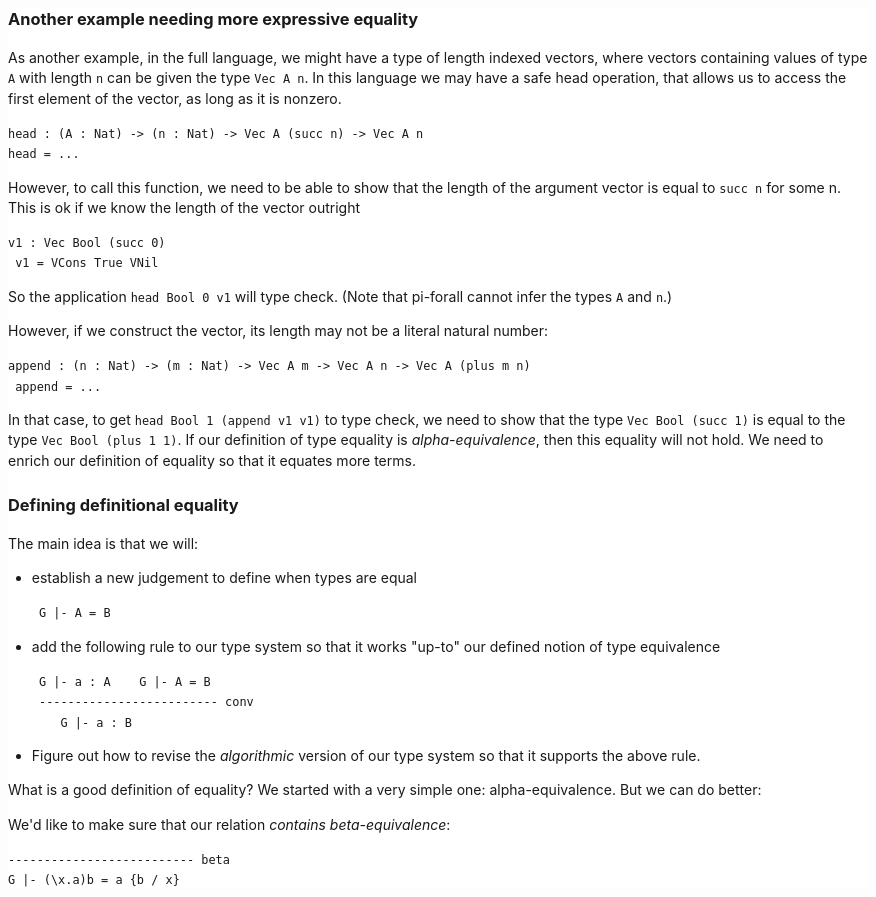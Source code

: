 ### Another example needing more expressive equality

As another example, in the full language, we might have a type of length indexed
vectors, where vectors containing values of type `A` with length `n` can be
given the type `Vec A n`.  In this language we may have a safe head operation,
that allows us to access the first element of the vector, as long as it is
nonzero.

    head : (A : Nat) -> (n : Nat) -> Vec A (succ n) -> Vec A n
    head = ...
	 
However, to call this function, we need to be able to show that the length of
the argument vector is equal to `succ n` for some n.  This is ok if we know
the length of the vector outright

    v1 : Vec Bool (succ 0)
	 v1 = VCons True VNil
	 
So the application `head Bool 0 v1` will type check. (Note that pi-forall
cannot infer the types `A` and `n`.)
	 
However, if we construct the vector, its length may not be a literal natural number:
	 
    append : (n : Nat) -> (m : Nat) -> Vec A m -> Vec A n -> Vec A (plus m n)
	 append = ...

In that case, to get `head Bool 1 (append v1 v1)` to type check, we need to
show that the type `Vec Bool (succ 1)` is equal to the type `Vec Bool (plus 1
1)`.  If our definition of type equality is *alpha-equivalence*, then this
equality will not hold. We need to enrich our definition of equality so that
it equates more terms.
	 
### Defining definitional equality

The main idea is that we will: 

 - establish a new judgement to define when types are equal

		G |- A = B

 - add the following rule to our type system so that it works "up-to" our
   defined notion of type equivalence

		G |- a : A    G |- A = B
		------------------------- conv
		   G |- a : B
	 
 - Figure out how to revise the *algorithmic* version of our type system so
  that it supports the above rule.

What is a good definition of equality?  We started with a very simple one:
alpha-equivalence. But we can do better:

We'd like to make sure that our relation *contains beta-equivalence*:

    -------------------------- beta
    G |- (\x.a)b = a {b / x}
	 